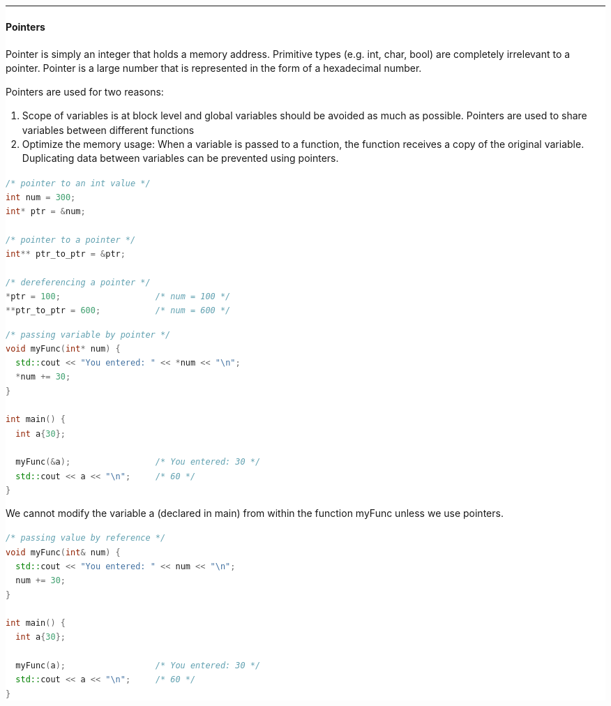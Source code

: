 
---

#### Pointers

Pointer is simply an integer that holds a memory address. Primitive types (e.g. int, char, bool) are completely irrelevant to a pointer. Pointer is a large number that is represented in the form of a hexadecimal number.

Pointers are used for two reasons:
1. Scope of variables is at block level and global variables should be avoided as much as possible. Pointers are used to share variables between different functions
2. Optimize the memory usage: When a variable is passed to a function, the function receives a copy of the original variable. Duplicating data between variables can be prevented using pointers.


```cpp
/* pointer to an int value */
int num = 300;
int* ptr = &num;

/* pointer to a pointer */
int** ptr_to_ptr = &ptr;

/* dereferencing a pointer */
*ptr = 100;                   /* num = 100 */
**ptr_to_ptr = 600;           /* num = 600 */
```

```cpp
/* passing variable by pointer */
void myFunc(int* num) {
  std::cout << "You entered: " << *num << "\n";
  *num += 30;
}

int main() {
  int a{30};

  myFunc(&a);                 /* You entered: 30 */
  std::cout << a << "\n";     /* 60 */
}
```

We cannot modify the  variable a (declared in main) from within the function myFunc unless we use pointers.

```cpp
/* passing value by reference */
void myFunc(int& num) {
  std::cout << "You entered: " << num << "\n";
  num += 30;
}

int main() {
  int a{30};

  myFunc(a);                  /* You entered: 30 */
  std::cout << a << "\n";     /* 60 */
}
```
